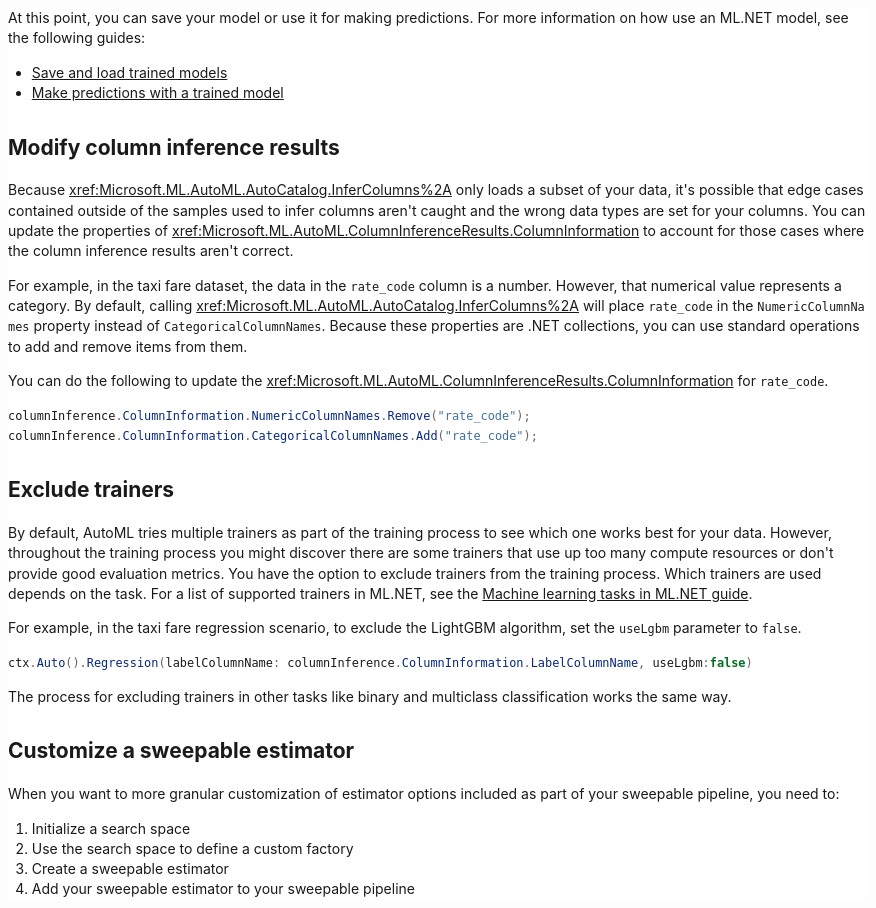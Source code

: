 At this point, you can save your model or use it for making predictions. For more information on how use an ML.NET model, see the following guides:

- [Save and load trained models](save-load-machine-learning-models-ml-net.md)
- [Make predictions with a trained model](machine-learning-model-predictions-ml-net.md)

## Modify column inference results

Because <xref:Microsoft.ML.AutoML.AutoCatalog.InferColumns%2A> only loads a subset of your data, it's possible that edge cases contained outside of the samples used to infer columns aren't caught and the wrong data types are set for your columns. You can update the properties of <xref:Microsoft.ML.AutoML.ColumnInferenceResults.ColumnInformation> to account for those cases where the column inference results aren't correct.

For example, in the taxi fare dataset, the data in the `rate_code` column is a number. However, that numerical value represents a category. By default, calling <xref:Microsoft.ML.AutoML.AutoCatalog.InferColumns%2A> will place `rate_code` in the `NumericColumnNames` property instead of `CategoricalColumnNames`. Because these properties are .NET collections, you can use standard operations to add and remove items from them.

You can do the following to update the <xref:Microsoft.ML.AutoML.ColumnInferenceResults.ColumnInformation> for `rate_code`.  

```csharp
columnInference.ColumnInformation.NumericColumnNames.Remove("rate_code");
columnInference.ColumnInformation.CategoricalColumnNames.Add("rate_code");
```

## Exclude trainers

By default, AutoML tries multiple trainers as part of the training process to see which one works best for your data. However, throughout the training process you might discover there are some trainers that use up too many compute resources or don't provide good evaluation metrics. You have the option to exclude trainers from the training process. Which trainers are used depends on the task. For a list of supported trainers in ML.NET, see the [Machine learning tasks in ML.NET guide](../resources/tasks.md).

For example, in the taxi fare regression scenario, to exclude the LightGBM algorithm, set the `useLgbm` parameter to `false`.

```csharp
ctx.Auto().Regression(labelColumnName: columnInference.ColumnInformation.LabelColumnName, useLgbm:false)
```

The process for excluding trainers in other tasks like binary and multiclass classification works the same way.

## Customize a sweepable estimator

When you want to more granular customization of estimator options included as part of your sweepable pipeline, you need to:

1. Initialize a search space
1. Use the search space to define a custom factory
1. Create a sweepable estimator
1. Add your sweepable estimator to your sweepable pipeline
